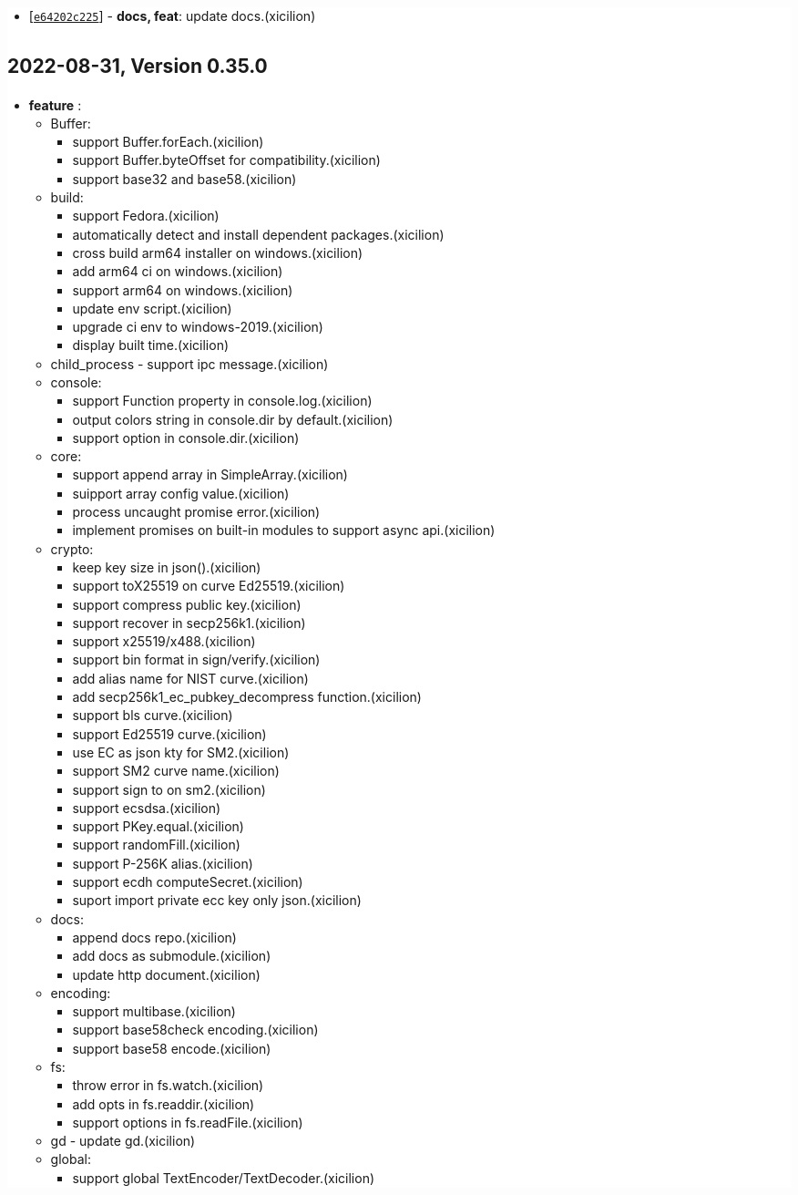 * [[`e64202c225`](https://github.com/fibjs/fibjs/commit/e64202c225)] - **docs, feat**: update docs.(xicilion)

## 2022-08-31, Version 0.35.0
* **feature** :
    * Buffer:
      - support Buffer.forEach.(xicilion)
      - support Buffer.byteOffset for compatibility.(xicilion)
      - support base32 and base58.(xicilion)
    * build:
      - support Fedora.(xicilion)
      - automatically detect and install dependent packages.(xicilion)
      - cross build arm64 installer on windows.(xicilion)
      - add arm64 ci on windows.(xicilion)
      - support arm64 on windows.(xicilion)
      - update env script.(xicilion)
      - upgrade ci env to windows-2019.(xicilion)
      - display built time.(xicilion)
    * child_process - support ipc message.(xicilion)
    * console:
      - support Function property in console.log.(xicilion)
      - output colors string in console.dir by default.(xicilion)
      - support option in console.dir.(xicilion)
    * core:
      - support append array in SimpleArray.(xicilion)
      - suipport array config value.(xicilion)
      - process uncaught promise error.(xicilion)
      - implement promises on built-in modules to support async api.(xicilion)
    * crypto:
      - keep key size in json().(xicilion)
      - support toX25519 on curve Ed25519.(xicilion)
      - support compress public key.(xicilion)
      - support recover in secp256k1.(xicilion)
      - support x25519/x488.(xicilion)
      - support bin format in sign/verify.(xicilion)
      - add alias name for NIST curve.(xicilion)
      - add secp256k1_ec_pubkey_decompress function.(xicilion)
      - support bls curve.(xicilion)
      - support Ed25519 curve.(xicilion)
      - use EC as json kty for SM2.(xicilion)
      - support SM2 curve name.(xicilion)
      - support sign to on sm2.(xicilion)
      - support ecsdsa.(xicilion)
      - support PKey.equal.(xicilion)
      - support randomFill.(xicilion)
      - support P-256K alias.(xicilion)
      - support ecdh computeSecret.(xicilion)
      - suport import private ecc key only json.(xicilion)
    * docs:
      - append docs repo.(xicilion)
      - add docs as submodule.(xicilion)
      - update http document.(xicilion)
    * encoding:
      - support multibase.(xicilion)
      - support base58check encoding.(xicilion)
      - support base58 encode.(xicilion)
    * fs:
      - throw error in fs.watch.(xicilion)
      - add opts in fs.readdir.(xicilion)
      - support options in fs.readFile.(xicilion)
    * gd - update gd.(xicilion)
    * global:
      - support global TextEncoder/TextDecoder.(xicilion)
